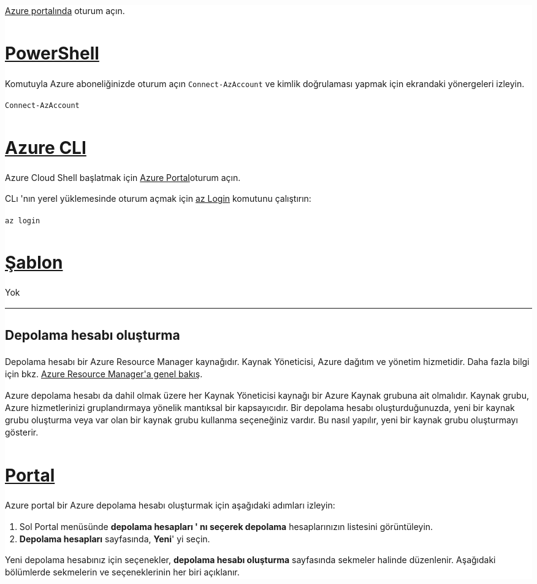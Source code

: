 [Azure portalında](https://portal.azure.com) oturum açın.

# <a name="powershell"></a>[PowerShell](#tab/azure-powershell)

Komutuyla Azure aboneliğinizde oturum açın `Connect-AzAccount` ve kimlik doğrulaması yapmak için ekrandaki yönergeleri izleyin.

```powershell
Connect-AzAccount
```

# <a name="azure-cli"></a>[Azure CLI](#tab/azure-cli)

Azure Cloud Shell başlatmak için [Azure Portal](https://portal.azure.com)oturum açın.

CLı 'nın yerel yüklemesinde oturum açmak için [az Login](/cli/azure/reference-index#az_login) komutunu çalıştırın:

```azurecli-interactive
az login
```

# <a name="template"></a>[Şablon](#tab/template)

Yok

---

## <a name="create-a-storage-account"></a>Depolama hesabı oluşturma

Depolama hesabı bir Azure Resource Manager kaynağıdır. Kaynak Yöneticisi, Azure dağıtım ve yönetim hizmetidir. Daha fazla bilgi için bkz. [Azure Resource Manager'a genel bakış](../../azure-resource-manager/management/overview.md).

Azure depolama hesabı da dahil olmak üzere her Kaynak Yöneticisi kaynağı bir Azure Kaynak grubuna ait olmalıdır. Kaynak grubu, Azure hizmetlerinizi gruplandırmaya yönelik mantıksal bir kapsayıcıdır. Bir depolama hesabı oluşturduğunuzda, yeni bir kaynak grubu oluşturma veya var olan bir kaynak grubu kullanma seçeneğiniz vardır. Bu nasıl yapılır, yeni bir kaynak grubu oluşturmayı gösterir.

# <a name="portal"></a>[Portal](#tab/azure-portal)

Azure portal bir Azure depolama hesabı oluşturmak için aşağıdaki adımları izleyin:

1. Sol Portal menüsünde **depolama hesapları ' nı seçerek depolama** hesaplarınızın listesini görüntüleyin.
1. **Depolama hesapları** sayfasında, **Yeni**' yi seçin.

Yeni depolama hesabınız için seçenekler, **depolama hesabı oluşturma** sayfasında sekmeler halinde düzenlenir. Aşağıdaki bölümlerde sekmelerin ve seçeneklerinin her biri açıklanır.
